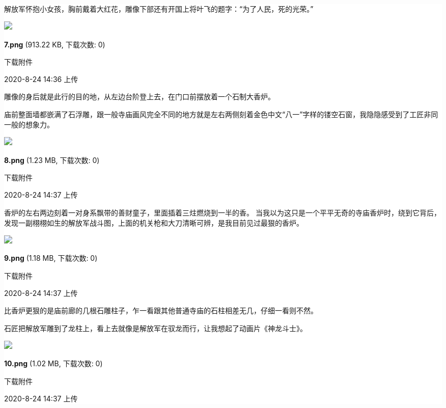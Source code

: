 


解放军怀抱小女孩，胸前戴着大红花，雕像下部还有开国上将叶飞的题字：“为了人民，死的光荣。”

<img src="https://img.saraba1st.com/forum/202008/24/143657eqsrm5qq55bubpqr.png" referrerpolicy="no-referrer">


<strong>7.png</strong> (913.22 KB, 下载次数: 0)

下载附件

2020-8-24 14:36 上传





雕像的身后就是此行的目的地，从左边台阶登上去，在门口前摆放着一个石制大香炉。

庙前整面墙都嵌满了石浮雕，跟一般寺庙画风完全不同的地方就是左右两侧刻着金色中文“八一”字样的镂空石窗，我隐隐感受到了工匠非同一般的想象力。


<img src="https://img.saraba1st.com/forum/202008/24/143701n3a1551hm3as4j75.png" referrerpolicy="no-referrer">


<strong>8.png</strong> (1.23 MB, 下载次数: 0)

下载附件

2020-8-24 14:37 上传





香炉的左右两边刻着一对身系飘带的善财童子，里面插着三炷燃烧到一半的香。
当我以为这只是一个平平无奇的寺庙香炉时，绕到它背后，发现一副栩栩如生的解放军战斗图，上面的机关枪和大刀清晰可辨，是我目前见过最狠的香炉。


<img src="https://img.saraba1st.com/forum/202008/24/143704or0zzkuzlr18tej9.png" referrerpolicy="no-referrer">


<strong>9.png</strong> (1.18 MB, 下载次数: 0)

下载附件

2020-8-24 14:37 上传





比香炉更狠的是庙前廊的几根石雕柱子，乍一看跟其他普通寺庙的石柱相差无几，仔细一看则不然。

石匠把解放军雕到了龙柱上，看上去就像是解放军在驭龙而行，让我想起了动画片《神龙斗士》。


<img src="https://img.saraba1st.com/forum/202008/24/143706zxl6wut6lelyzrho.png" referrerpolicy="no-referrer">


<strong>10.png</strong> (1.02 MB, 下载次数: 0)

下载附件

2020-8-24 14:37 上传


